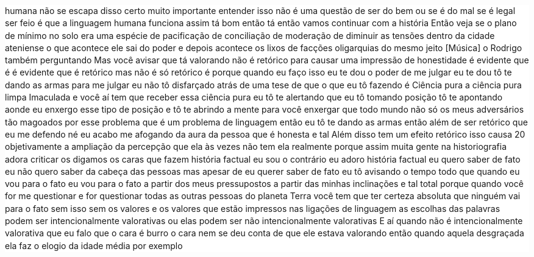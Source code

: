 humana não se escapa disso certo muito
importante entender isso não é uma
questão de ser do bem ou se é do mal se
é legal ser feio é que a linguagem
humana funciona assim tá bom então tá
então vamos continuar com a história
Então veja se o plano de mínimo no solo
era uma espécie de pacificação de
conciliação de moderação de diminuir as
tensões dentro da cidade ateniense o que
acontece ele sai do poder e depois
acontece os lixos de facções oligarquias
do mesmo jeito
[Música]
o Rodrigo também perguntando Mas você
avisar que tá valorando não é retórico
para causar uma impressão de honestidade
é evidente que é é evidente que é
retórico mas não é só retórico é porque
quando eu faço isso eu te dou o poder de
me julgar eu te dou tô te dando as armas
para me julgar eu não tô disfarçado
atrás de uma tese de que o que eu tô
fazendo é Ciência pura a ciência pura
limpa Imaculada e você aí tem que
receber essa ciência pura eu tô te
alertando que eu tô tomando posição tô
te apontando aonde eu enxergo esse tipo
de posição e tô te abrindo a mente para
você enxergar que todo mundo não só os
meus adversários tão magoados por esse
problema que é um problema de linguagem
então eu tô te dando as armas então além
de ser retórico que eu me defendo né eu
acabo me afogando da aura da pessoa que
é honesta e tal Além disso tem um efeito
retórico isso causa 20 objetivamente a
ampliação da percepção que ela às vezes
não tem ela realmente porque assim muita
gente na historiografia adora criticar
os digamos os caras que fazem história
factual eu sou o contrário eu adoro
história factual eu quero saber de fato
eu não quero saber da cabeça das pessoas
mas apesar de eu querer saber de fato eu
tô avisando o tempo todo que quando eu
vou para o fato eu vou para o fato a
partir dos meus pressupostos a partir
das minhas inclinações e tal total
porque quando você for me questionar e
for questionar todas as outras pessoas
do planeta Terra você tem que ter
certeza absoluta que ninguém vai para o
fato sem isso sem os valores e os
valores que estão impressos nas ligações
de linguagem as escolhas das palavras
podem ser intencionalmente valorativas
ou elas podem ser não intencionalmente
valorativas E aí quando não é
intencionalmente valorativa que eu falo
que o cara é burro o cara nem se deu
conta de que ele estava valorando então
quando aquela desgraçada ela faz o
elogio da idade média por exemplo
